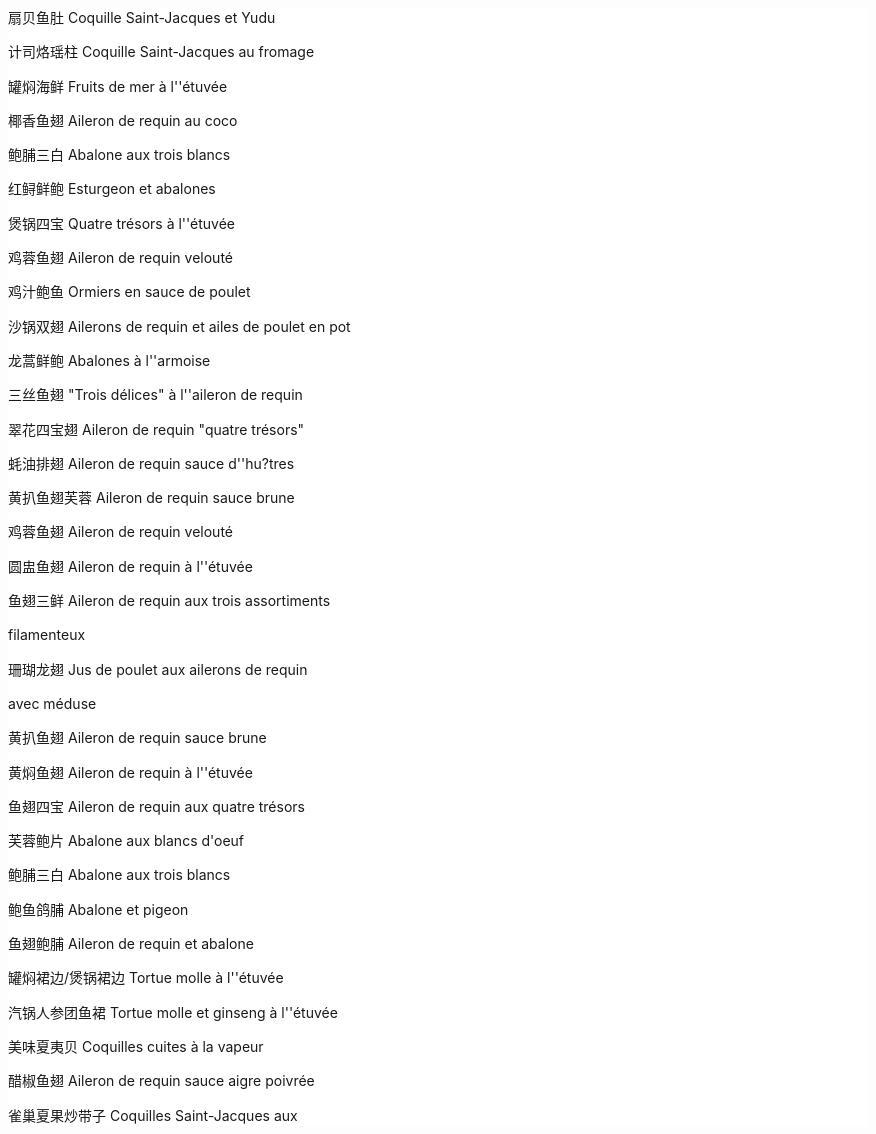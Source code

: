 扇贝鱼肚 Coquille Saint-Jacques et Yudu

计司烙瑶柱 Coquille Saint-Jacques au fromage

罐焖海鲜 Fruits de mer à l''étuvée

椰香鱼翅 Aileron de requin au coco

鲍脯三白 Abalone aux trois blancs

红鲟鲜鲍 Esturgeon et abalones

煲锅四宝 Quatre trésors à l''étuvée

鸡蓉鱼翅 Aileron de requin velouté

鸡汁鲍鱼 Ormiers en sauce de poulet

沙锅双翅 Ailerons de requin et ailes de poulet en pot

龙蒿鲜鲍 Abalones à l''armoise

三丝鱼翅 "Trois délices" à l''aileron de requin

翠花四宝翅 Aileron de requin "quatre trésors"

蚝油排翅 Aileron de requin sauce d''hu?tres

黄扒鱼翅芙蓉 Aileron de requin sauce brune

鸡蓉鱼翅 Aileron de requin velouté

圆盅鱼翅 Aileron de requin à l''étuvée

鱼翅三鲜 Aileron de requin aux trois assortiments

filamenteux

珊瑚龙翅 Jus de poulet aux ailerons de requin

avec méduse

黄扒鱼翅 Aileron de requin sauce brune

黄焖鱼翅 Aileron de requin à l''étuvée

鱼翅四宝 Aileron de requin aux quatre trésors

芙蓉鲍片 Abalone aux blancs d'oeuf

鲍脯三白 Abalone aux trois blancs

鲍鱼鸽脯 Abalone et pigeon

鱼翅鲍脯 Aileron de requin et abalone

罐焖裙边/煲锅裙边 Tortue molle à l''étuvée

汽锅人参团鱼裙 Tortue molle et ginseng à l''étuvée

美味夏夷贝 Coquilles cuites à la vapeur

醋椒鱼翅 Aileron de requin sauce aigre poivrée

雀巢夏果炒带子 Coquilles Saint-Jacques aux
